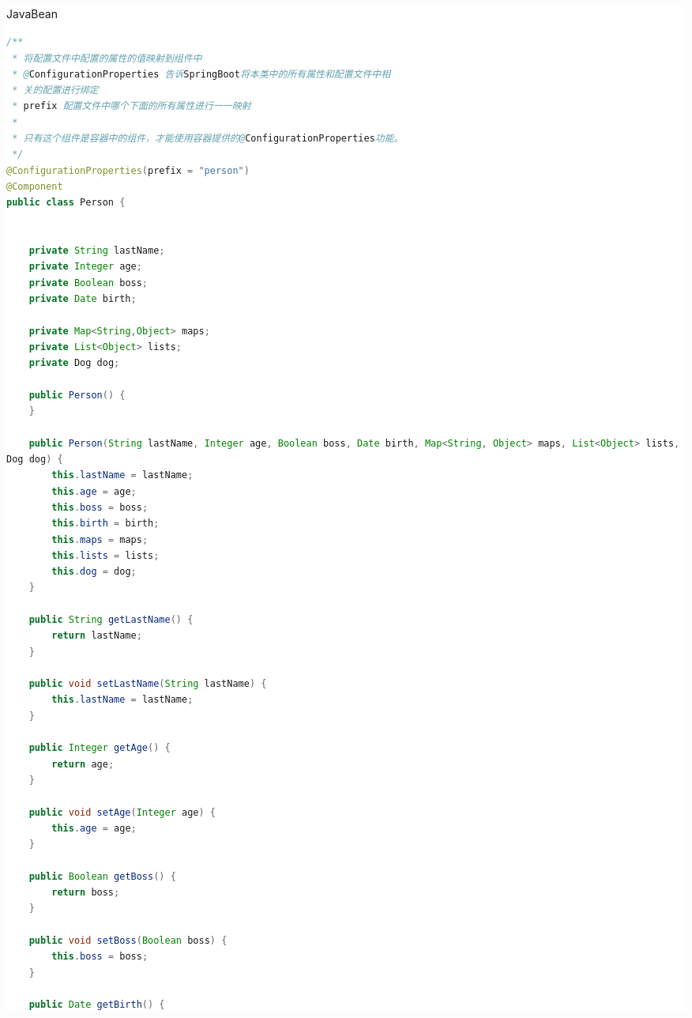 JavaBean

~~~java
/**
 * 将配置文件中配置的属性的值映射到组件中
 * @ConfigurationProperties 告诉SpringBoot将本类中的所有属性和配置文件中相
 * 关的配置进行绑定
 * prefix 配置文件中哪个下面的所有属性进行一一映射
 *
 * 只有这个组件是容器中的组件，才能使用容器提供的@ConfigurationProperties功能。
 */
@ConfigurationProperties(prefix = "person")
@Component
public class Person {


    private String lastName;
    private Integer age;
    private Boolean boss;
    private Date birth;

    private Map<String,Object> maps;
    private List<Object> lists;
    private Dog dog;

    public Person() {
    }

    public Person(String lastName, Integer age, Boolean boss, Date birth, Map<String, Object> maps, List<Object> lists, Dog dog) {
        this.lastName = lastName;
        this.age = age;
        this.boss = boss;
        this.birth = birth;
        this.maps = maps;
        this.lists = lists;
        this.dog = dog;
    }

    public String getLastName() {
        return lastName;
    }

    public void setLastName(String lastName) {
        this.lastName = lastName;
    }

    public Integer getAge() {
        return age;
    }

    public void setAge(Integer age) {
        this.age = age;
    }

    public Boolean getBoss() {
        return boss;
    }

    public void setBoss(Boolean boss) {
        this.boss = boss;
    }

    public Date getBirth() {
~~~